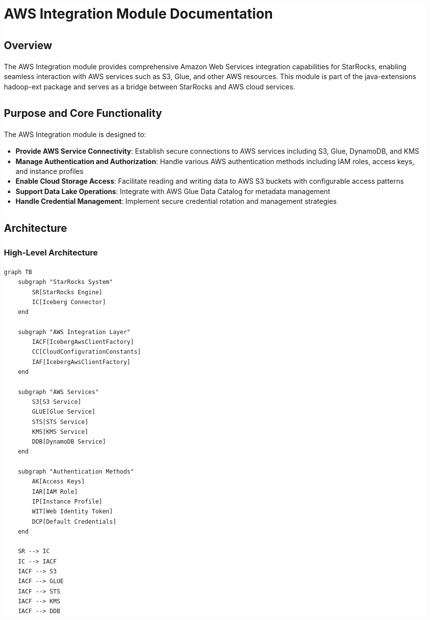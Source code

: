 # AWS Integration Module Documentation

## Overview

The AWS Integration module provides comprehensive Amazon Web Services integration capabilities for StarRocks, enabling seamless interaction with AWS services such as S3, Glue, and other AWS resources. This module is part of the java-extensions hadoop-ext package and serves as a bridge between StarRocks and AWS cloud services.

## Purpose and Core Functionality

The AWS Integration module is designed to:

- **Provide AWS Service Connectivity**: Establish secure connections to AWS services including S3, Glue, DynamoDB, and KMS
- **Manage Authentication and Authorization**: Handle various AWS authentication methods including IAM roles, access keys, and instance profiles
- **Enable Cloud Storage Access**: Facilitate reading and writing data to AWS S3 buckets with configurable access patterns
- **Support Data Lake Operations**: Integrate with AWS Glue Data Catalog for metadata management
- **Handle Credential Management**: Implement secure credential rotation and management strategies

## Architecture

### High-Level Architecture

```mermaid
graph TB
    subgraph "StarRocks System"
        SR[StarRocks Engine]
        IC[Iceberg Connector]
    end
    
    subgraph "AWS Integration Layer"
        IACF[IcebergAwsClientFactory]
        CC[CloudConfigurationConstants]
        IAF[IcebergAwsClientFactory]
    end
    
    subgraph "AWS Services"
        S3[S3 Service]
        GLUE[Glue Service]
        STS[STS Service]
        KMS[KMS Service]
        DDB[DynamoDB Service]
    end
    
    subgraph "Authentication Methods"
        AK[Access Keys]
        IAR[IAM Role]
        IP[Instance Profile]
        WIT[Web Identity Token]
        DCP[Default Credentials]
    end
    
    SR --> IC
    IC --> IACF
    IACF --> S3
    IACF --> GLUE
    IACF --> STS
    IACF --> KMS
    IACF --> DDB
```
